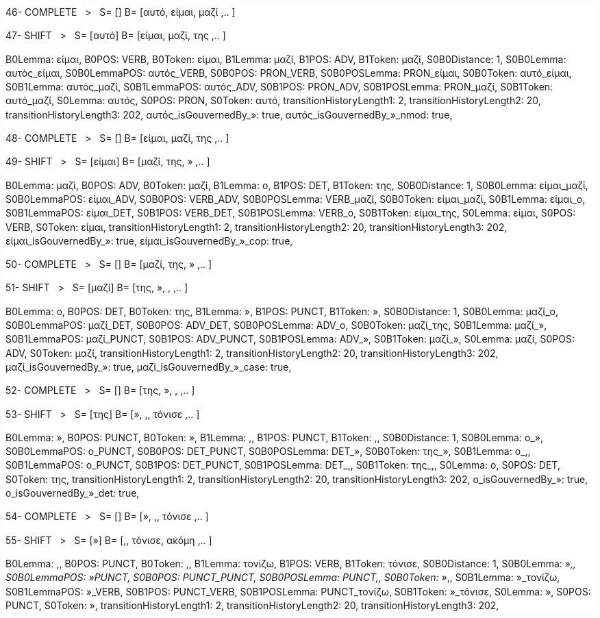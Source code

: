 46- COMPLETE&nbsp;&nbsp;&nbsp;>&nbsp;&nbsp;&nbsp;S= []   B= [αυτό, είμαι, μαζί ,.. ]



47- SHIFT&nbsp;&nbsp;&nbsp;>&nbsp;&nbsp;&nbsp;S= [αυτό]   B= [είμαι, μαζί, της ,.. ]

B0Lemma: είμαι, B0POS: VERB, B0Token: είμαι, B1Lemma: μαζί, B1POS: ADV, B1Token: μαζί, S0B0Distance: 1, S0B0Lemma: αυτός_είμαι, S0B0LemmaPOS: αυτός_VERB, S0B0POS: PRON_VERB, S0B0POSLemma: PRON_είμαι, S0B0Token: αυτό_είμαι, S0B1Lemma: αυτός_μαζί, S0B1LemmaPOS: αυτός_ADV, S0B1POS: PRON_ADV, S0B1POSLemma: PRON_μαζί, S0B1Token: αυτό_μαζί, S0Lemma: αυτός, S0POS: PRON, S0Token: αυτό, transitionHistoryLength1: 2, transitionHistoryLength2: 20, transitionHistoryLength3: 202, αυτός_isGouvernedBy_»: true, αυτός_isGouvernedBy_»_nmod: true, 

48- COMPLETE&nbsp;&nbsp;&nbsp;>&nbsp;&nbsp;&nbsp;S= []   B= [είμαι, μαζί, της ,.. ]



49- SHIFT&nbsp;&nbsp;&nbsp;>&nbsp;&nbsp;&nbsp;S= [είμαι]   B= [μαζί, της, » ,.. ]

B0Lemma: μαζί, B0POS: ADV, B0Token: μαζί, B1Lemma: ο, B1POS: DET, B1Token: της, S0B0Distance: 1, S0B0Lemma: είμαι_μαζί, S0B0LemmaPOS: είμαι_ADV, S0B0POS: VERB_ADV, S0B0POSLemma: VERB_μαζί, S0B0Token: είμαι_μαζί, S0B1Lemma: είμαι_ο, S0B1LemmaPOS: είμαι_DET, S0B1POS: VERB_DET, S0B1POSLemma: VERB_ο, S0B1Token: είμαι_της, S0Lemma: είμαι, S0POS: VERB, S0Token: είμαι, transitionHistoryLength1: 2, transitionHistoryLength2: 20, transitionHistoryLength3: 202, είμαι_isGouvernedBy_»: true, είμαι_isGouvernedBy_»_cop: true, 

50- COMPLETE&nbsp;&nbsp;&nbsp;>&nbsp;&nbsp;&nbsp;S= []   B= [μαζί, της, » ,.. ]



51- SHIFT&nbsp;&nbsp;&nbsp;>&nbsp;&nbsp;&nbsp;S= [μαζί]   B= [της, », , ,.. ]

B0Lemma: ο, B0POS: DET, B0Token: της, B1Lemma: », B1POS: PUNCT, B1Token: », S0B0Distance: 1, S0B0Lemma: μαζί_ο, S0B0LemmaPOS: μαζί_DET, S0B0POS: ADV_DET, S0B0POSLemma: ADV_ο, S0B0Token: μαζί_της, S0B1Lemma: μαζί_», S0B1LemmaPOS: μαζί_PUNCT, S0B1POS: ADV_PUNCT, S0B1POSLemma: ADV_», S0B1Token: μαζί_», S0Lemma: μαζί, S0POS: ADV, S0Token: μαζί, transitionHistoryLength1: 2, transitionHistoryLength2: 20, transitionHistoryLength3: 202, μαζί_isGouvernedBy_»: true, μαζί_isGouvernedBy_»_case: true, 

52- COMPLETE&nbsp;&nbsp;&nbsp;>&nbsp;&nbsp;&nbsp;S= []   B= [της, », , ,.. ]



53- SHIFT&nbsp;&nbsp;&nbsp;>&nbsp;&nbsp;&nbsp;S= [της]   B= [», ,, τόνισε ,.. ]

B0Lemma: », B0POS: PUNCT, B0Token: », B1Lemma: ,, B1POS: PUNCT, B1Token: ,, S0B0Distance: 1, S0B0Lemma: ο_», S0B0LemmaPOS: ο_PUNCT, S0B0POS: DET_PUNCT, S0B0POSLemma: DET_», S0B0Token: της_», S0B1Lemma: ο_,, S0B1LemmaPOS: ο_PUNCT, S0B1POS: DET_PUNCT, S0B1POSLemma: DET_,, S0B1Token: της_,, S0Lemma: ο, S0POS: DET, S0Token: της, transitionHistoryLength1: 2, transitionHistoryLength2: 20, transitionHistoryLength3: 202, ο_isGouvernedBy_»: true, ο_isGouvernedBy_»_det: true, 

54- COMPLETE&nbsp;&nbsp;&nbsp;>&nbsp;&nbsp;&nbsp;S= []   B= [», ,, τόνισε ,.. ]



55- SHIFT&nbsp;&nbsp;&nbsp;>&nbsp;&nbsp;&nbsp;S= [»]   B= [,, τόνισε, ακόμη ,.. ]

B0Lemma: ,, B0POS: PUNCT, B0Token: ,, B1Lemma: τονίζω, B1POS: VERB, B1Token: τόνισε, S0B0Distance: 1, S0B0Lemma: »_,, S0B0LemmaPOS: »_PUNCT, S0B0POS: PUNCT_PUNCT, S0B0POSLemma: PUNCT_,, S0B0Token: »_,, S0B1Lemma: »_τονίζω, S0B1LemmaPOS: »_VERB, S0B1POS: PUNCT_VERB, S0B1POSLemma: PUNCT_τονίζω, S0B1Token: »_τόνισε, S0Lemma: », S0POS: PUNCT, S0Token: », transitionHistoryLength1: 2, transitionHistoryLength2: 20, transitionHistoryLength3: 202, 

